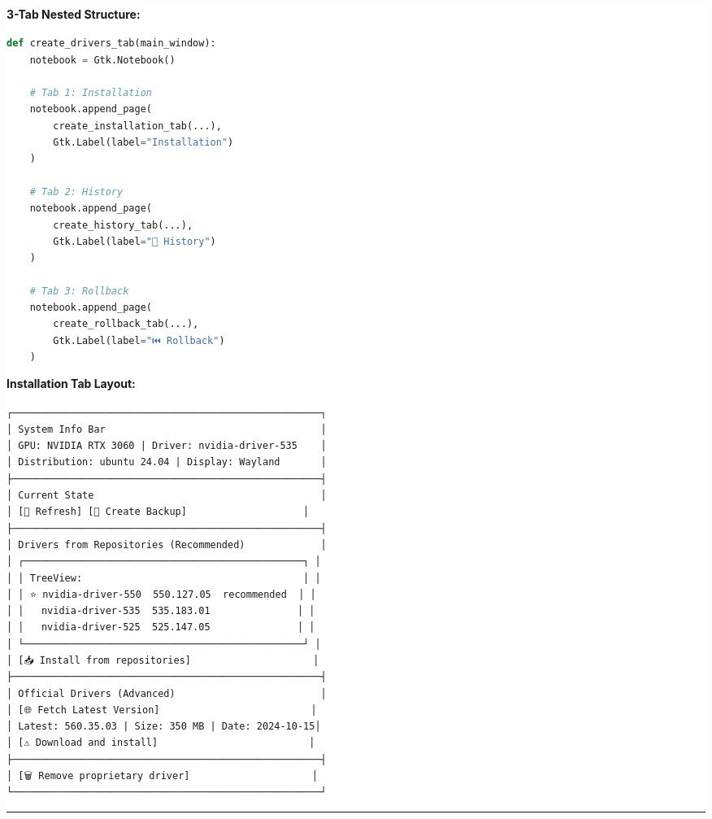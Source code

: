 **3-Tab Nested Structure:**
```python
def create_drivers_tab(main_window):
    notebook = Gtk.Notebook()

    # Tab 1: Installation
    notebook.append_page(
        create_installation_tab(...),
        Gtk.Label(label="Installation")
    )

    # Tab 2: History
    notebook.append_page(
        create_history_tab(...),
        Gtk.Label(label="📜 History")
    )

    # Tab 3: Rollback
    notebook.append_page(
        create_rollback_tab(...),
        Gtk.Label(label="⏮️ Rollback")
    )
```

**Installation Tab Layout:**
```
┌─────────────────────────────────────────────────────┐
│ System Info Bar                                     │
│ GPU: NVIDIA RTX 3060 | Driver: nvidia-driver-535    │
│ Distribution: ubuntu 24.04 | Display: Wayland       │
├─────────────────────────────────────────────────────┤
│ Current State                                       │
│ [🔄 Refresh] [💾 Create Backup]                    │
├─────────────────────────────────────────────────────┤
│ Drivers from Repositories (Recommended)             │
│ ┌────────────────────────────────────────────────┐ │
│ │ TreeView:                                      │ │
│ │ ⭐ nvidia-driver-550  550.127.05  recommended  │ │
│ │   nvidia-driver-535  535.183.01               │ │
│ │   nvidia-driver-525  525.147.05               │ │
│ └────────────────────────────────────────────────┘ │
│ [📥 Install from repositories]                     │
├─────────────────────────────────────────────────────┤
│ Official Drivers (Advanced)                         │
│ [🌐 Fetch Latest Version]                          │
│ Latest: 560.35.03 | Size: 350 MB | Date: 2024-10-15│
│ [⚠️ Download and install]                          │
├─────────────────────────────────────────────────────┤
│ [🗑️ Remove proprietary driver]                     │
└─────────────────────────────────────────────────────┘
```

---
